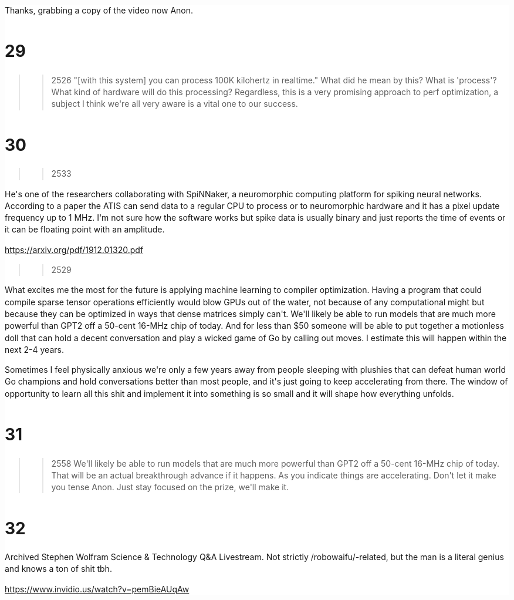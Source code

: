 Thanks, grabbing a copy of the video now Anon.

# 29
>>2526
>"[with this system] you can process 100K kilohertz in realtime."
What did he mean by this? What is 'process'? What kind of hardware will do this processing? Regardless, this is a very promising approach to perf optimization, a subject I think we're all very aware is a vital one to our success.

# 30
>>2533

He's one of the researchers collaborating with SpiNNaker, a neuromorphic computing platform for spiking neural networks. According to a paper the ATIS can send data to a regular CPU to process or to neuromorphic hardware and it has a pixel update frequency up to 1 MHz. I'm not sure how the software works but spike data is usually binary and just reports the time of events or it can be floating point with an amplitude.

https://arxiv.org/pdf/1912.01320.pdf



>>2529

What excites me the most for the future is applying machine learning to compiler optimization. Having a program that could compile sparse tensor operations efficiently would blow GPUs out of the water, not because of any computational might but because they can be optimized in ways that dense matrices simply can't. We'll likely be able to run models that are much more powerful than GPT2 off a 50-cent 16-MHz chip of today. And for less than $50 someone will be able to put together a motionless doll that can hold a decent conversation and play a wicked game of Go by calling out moves. I estimate this will happen within the next 2-4 years.



Sometimes I feel physically anxious we're only a few years away from people sleeping with plushies that can defeat human world Go champions and hold conversations better than most people, and it's just going to keep accelerating from there. The window of opportunity to learn all this shit and implement it into something is so small and it will shape how everything unfolds.

# 31
>>2558
>We'll likely be able to run models that are much more powerful than GPT2 off a 50-cent 16-MHz chip of today.
That will be an actual breakthrough advance if it happens. As you indicate things are accelerating. Don't let it make you tense Anon. Just stay focused on the prize, we'll make it.

# 32
Archived Stephen Wolfram Science & Technology Q&A Livestream. Not strictly /robowaifu/-related, but the man is a literal genius and knows a ton of shit tbh.

https://www.invidio.us/watch?v=pemBieAUqAw
